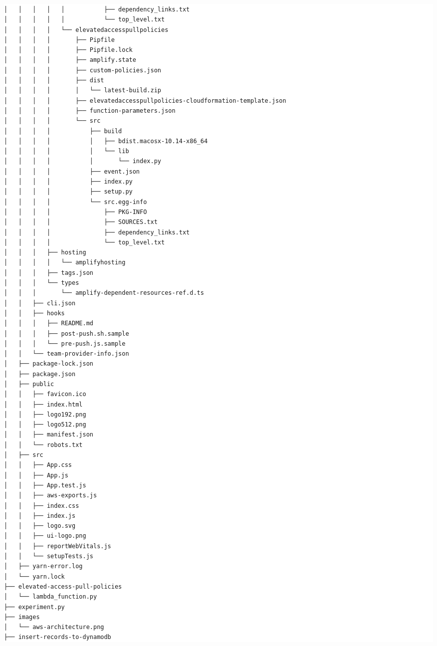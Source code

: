 ```
│   │   │   │   │           ├── dependency_links.txt
│   │   │   │   │           └── top_level.txt
│   │   │   │   └── elevatedaccesspullpolicies
│   │   │   │       ├── Pipfile
│   │   │   │       ├── Pipfile.lock
│   │   │   │       ├── amplify.state
│   │   │   │       ├── custom-policies.json
│   │   │   │       ├── dist
│   │   │   │       │   └── latest-build.zip
│   │   │   │       ├── elevatedaccesspullpolicies-cloudformation-template.json
│   │   │   │       ├── function-parameters.json
│   │   │   │       └── src
│   │   │   │           ├── build
│   │   │   │           │   ├── bdist.macosx-10.14-x86_64
│   │   │   │           │   └── lib
│   │   │   │           │       └── index.py
│   │   │   │           ├── event.json
│   │   │   │           ├── index.py
│   │   │   │           ├── setup.py
│   │   │   │           └── src.egg-info
│   │   │   │               ├── PKG-INFO
│   │   │   │               ├── SOURCES.txt
│   │   │   │               ├── dependency_links.txt
│   │   │   │               └── top_level.txt
│   │   │   ├── hosting
│   │   │   │   └── amplifyhosting
│   │   │   ├── tags.json
│   │   │   └── types
│   │   │       └── amplify-dependent-resources-ref.d.ts
│   │   ├── cli.json
│   │   ├── hooks
│   │   │   ├── README.md
│   │   │   ├── post-push.sh.sample
│   │   │   └── pre-push.js.sample
│   │   └── team-provider-info.json
│   ├── package-lock.json
│   ├── package.json
│   ├── public
│   │   ├── favicon.ico
│   │   ├── index.html
│   │   ├── logo192.png
│   │   ├── logo512.png
│   │   ├── manifest.json
│   │   └── robots.txt
│   ├── src
│   │   ├── App.css
│   │   ├── App.js
│   │   ├── App.test.js
│   │   ├── aws-exports.js
│   │   ├── index.css
│   │   ├── index.js
│   │   ├── logo.svg
│   │   ├── ui-logo.png
│   │   ├── reportWebVitals.js
│   │   └── setupTests.js
│   ├── yarn-error.log
│   └── yarn.lock
├── elevated-access-pull-policies
│   └── lambda_function.py
├── experiment.py
├── images
│   └── aws-architecture.png
├── insert-records-to-dynamodb
```